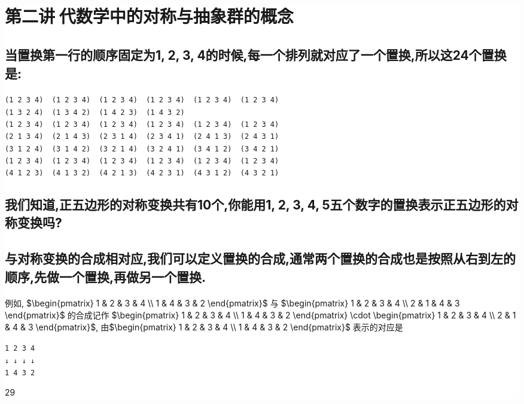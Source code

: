 # 第二讲 代数学中的对称与抽象群的概念

## 当置换第一行的顺序固定为1, 2, 3, 4的时候,每一个排列就对应了一个置换,所以这24个置换是:

```
(1 2 3 4)  (1 2 3 4)  (1 2 3 4)  (1 2 3 4)  (1 2 3 4)  (1 2 3 4)
(1 3 2 4)  (1 3 4 2)  (1 4 2 3)  (1 4 3 2)
(1 2 3 4)  (1 2 3 4)  (1 2 3 4)  (1 2 3 4)  (1 2 3 4)  (1 2 3 4)
(2 1 3 4)  (2 1 4 3)  (2 3 1 4)  (2 3 4 1)  (2 4 1 3)  (2 4 3 1)
(3 1 2 4)  (3 1 4 2)  (3 2 1 4)  (3 2 4 1)  (3 4 1 2)  (3 4 2 1)
(1 2 3 4)  (1 2 3 4)  (1 2 3 4)  (1 2 3 4)  (1 2 3 4)  (1 2 3 4)
(4 1 2 3)  (4 1 3 2)  (4 2 1 3)  (4 2 3 1)  (4 3 1 2)  (4 3 2 1)
```

## 我们知道,正五边形的对称变换共有10个,你能用1, 2, 3, 4, 5五个数字的置换表示正五边形的对称变换吗?

## 与对称变换的合成相对应,我们可以定义置换的合成,通常两个置换的合成也是按照从右到左的顺序,先做一个置换,再做另一个置换.

例如,  $\begin{pmatrix} 1 & 2 & 3 & 4 \\ 1 & 4 & 3 & 2 \end{pmatrix}$ 与 $\begin{pmatrix} 1 & 2 & 3 & 4 \\ 2 & 1 & 4 & 3 \end{pmatrix}$ 的合成记作 $\begin{pmatrix} 1 & 2 & 3 & 4 \\ 1 & 4 & 3 & 2 \end{pmatrix} \cdot \begin{pmatrix} 1 & 2 & 3 & 4 \\ 2 & 1 & 4 & 3 \end{pmatrix}$, 由$\begin{pmatrix} 1 & 2 & 3 & 4 \\ 1 & 4 & 3 & 2 \end{pmatrix}$ 表示的对应是

```
1 2 3 4
↓ ↓ ↓ ↓
1 4 3 2
```

29
